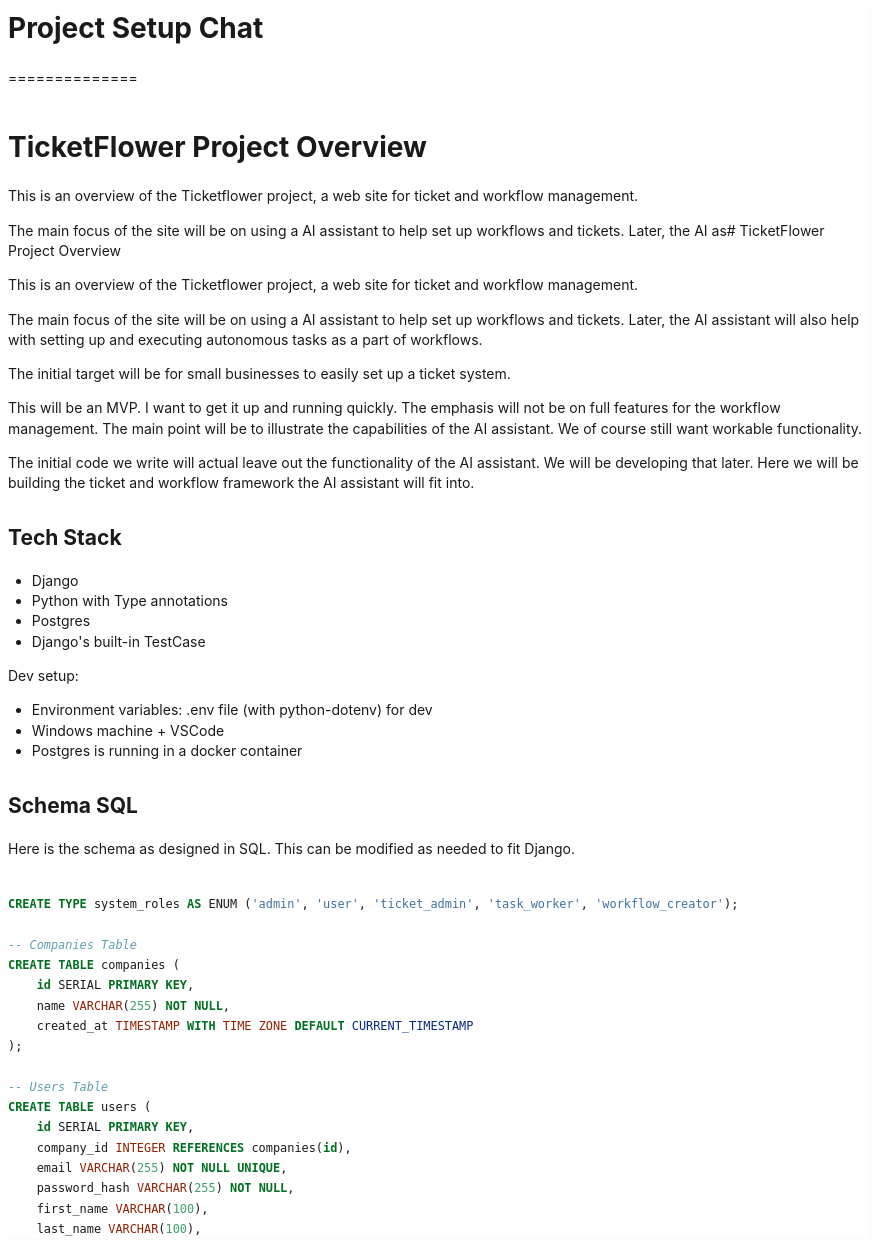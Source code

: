 # Project Setup Chat

==============

# TicketFlower Project Overview

This is an overview of the Ticketflower project, a web site for ticket and workflow management.

The main focus of the site will be on using a AI assistant to help set up
workflows and tickets. Later, the AI as# TicketFlower Project Overview

This is an overview of the Ticketflower project, a web site for ticket and workflow management.

The main focus of the site will be on using a AI assistant to help set up
workflows and tickets. Later, the AI assistant will also help with setting up and executing autonomous tasks as a part of workflows.

The initial target will be for small businesses to easily set up a ticket system.

This will be an MVP. I want to get it up and running quickly. The emphasis will not be on full features for the workflow management. The
main point will be to illustrate the capabilities of the AI assistant. We of course still want workable functionality.

The initial code we write will actual leave out the functionality of the AI assistant. We will be developing that later. Here we will be
building the ticket and workflow framework the AI assistant will fit into.

## Tech Stack

- Django
- Python with Type annotations
- Postgres
- Django's built-in TestCase

Dev setup:

- Environment variables: .env file (with python-dotenv) for dev
- Windows machine + VSCode
- Postgres is running in a docker container


## Schema SQL

Here is the schema as designed in SQL. This can be modified as needed to fit Django.

```sql

CREATE TYPE system_roles AS ENUM ('admin', 'user', 'ticket_admin', 'task_worker', 'workflow_creator');

-- Companies Table
CREATE TABLE companies (
    id SERIAL PRIMARY KEY,
    name VARCHAR(255) NOT NULL,
    created_at TIMESTAMP WITH TIME ZONE DEFAULT CURRENT_TIMESTAMP
);

-- Users Table
CREATE TABLE users (
    id SERIAL PRIMARY KEY,
    company_id INTEGER REFERENCES companies(id),
    email VARCHAR(255) NOT NULL UNIQUE,
    password_hash VARCHAR(255) NOT NULL,
    first_name VARCHAR(100),
    last_name VARCHAR(100),
```
